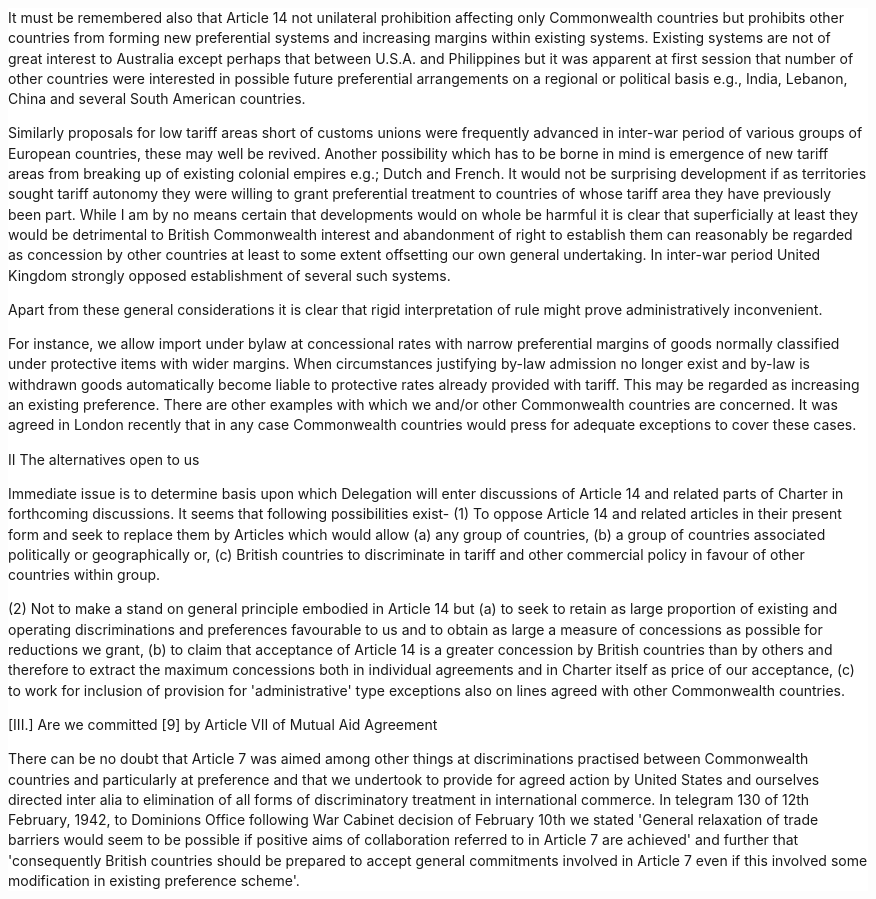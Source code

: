 It must be remembered also that Article 14 not unilateral prohibition affecting only Commonwealth countries but prohibits other countries from forming new preferential systems and increasing margins within existing systems. Existing systems are not of great interest to Australia except perhaps that between U.S.A. and Philippines but it was apparent at first session that number of other countries were interested in possible future preferential arrangements on a regional or political basis e.g., India, Lebanon, China and several South American countries.

Similarly proposals for low tariff areas short of customs unions were frequently advanced in inter-war period of various groups of European countries, these may well be revived. Another possibility which has to be borne in mind is emergence of new tariff areas from breaking up of existing colonial empires e.g.; Dutch and French. It would not be surprising development if as territories sought tariff autonomy they were willing to grant preferential treatment to countries of whose tariff area they have previously been part. While I am by no means certain that developments would on whole be harmful it is clear that superficially at least they would be detrimental to British Commonwealth interest and abandonment of right to establish them can reasonably be regarded as concession by other countries at least to some extent offsetting our own general undertaking. In inter-war period United Kingdom strongly opposed establishment of several such systems.

Apart from these general considerations it is clear that rigid interpretation of rule might prove administratively inconvenient.

For instance, we allow import under bylaw at concessional rates with narrow preferential margins of goods normally classified under protective items with wider margins. When circumstances justifying by-law admission no longer exist and by-law is withdrawn goods automatically become liable to protective rates already provided with tariff. This may be regarded as increasing an existing preference. There are other examples with which we and/or other Commonwealth countries are concerned. It was agreed in London recently that in any case Commonwealth countries would press for adequate exceptions to cover these cases.

II The alternatives open to us

Immediate issue is to determine basis upon which Delegation will enter discussions of Article 14 and related parts of Charter in forthcoming discussions. It seems that following possibilities exist- (1) To oppose Article 14 and related articles in their present form and seek to replace them by Articles which would allow (a) any group of countries, (b) a group of countries associated politically or geographically or, (c) British countries to discriminate in tariff and other commercial policy in favour of other countries within group.

(2) Not to make a stand on general principle embodied in Article 14 but (a) to seek to retain as large proportion of existing and operating discriminations and preferences favourable to us and to obtain as large a measure of concessions as possible for reductions we grant, (b) to claim that acceptance of Article 14 is a greater concession by British countries than by others and therefore to extract the maximum concessions both in individual agreements and in Charter itself as price of our acceptance, (c) to work for inclusion of provision for 'administrative' type exceptions also on lines agreed with other Commonwealth countries.

[III.] Are we committed [9] by Article VII of Mutual Aid Agreement

There can be no doubt that Article 7 was aimed among other things at discriminations practised between Commonwealth countries and particularly at preference and that we undertook to provide for agreed action by United States and ourselves directed inter alia to elimination of all forms of discriminatory treatment in international commerce. In telegram 130 of 12th February, 1942, to Dominions Office following War Cabinet decision of February 10th we stated 'General relaxation of trade barriers would seem to be possible if positive aims of collaboration referred to in Article 7 are achieved' and further that 'consequently British countries should be prepared to accept general commitments involved in Article 7 even if this involved some modification in existing preference scheme'.
